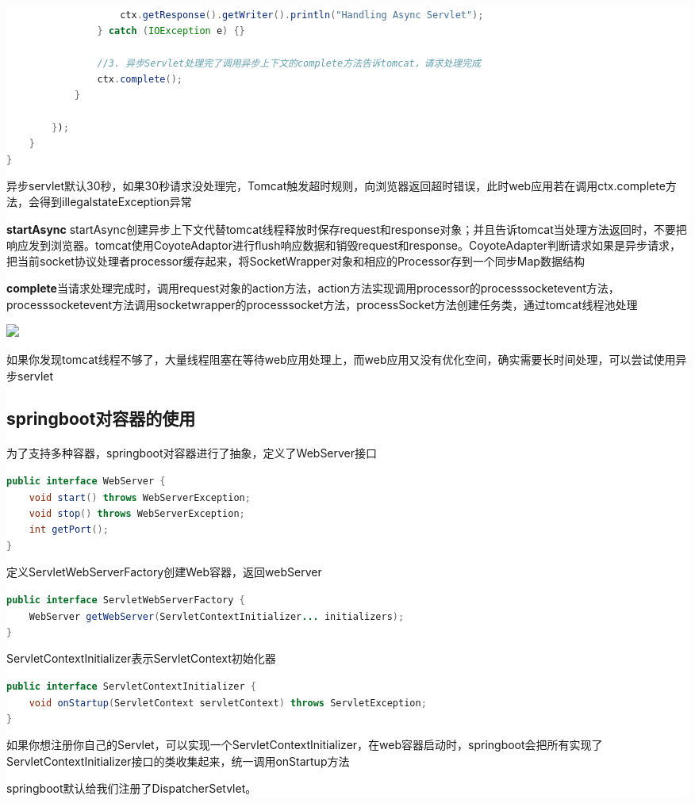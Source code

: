 ```java
                    ctx.getResponse().getWriter().println("Handling Async Servlet");
                } catch (IOException e) {}

                //3. 异步Servlet处理完了调用异步上下文的complete方法告诉tomcat，请求处理完成
                ctx.complete();
            }

        });
    }
}
```
异步servlet默认30秒，如果30秒请求没处理完，Tomcat触发超时规则，向浏览器返回超时错误，此时web应用若在调用ctx.complete方法，会得到illegalstateException异常

**startAsync**
startAsync创建异步上下文代替tomcat线程释放时保存request和response对象；并且告诉tomcat当处理方法返回时，不要把响应发到浏览器。tomcat使用CoyoteAdaptor进行flush响应数据和销毁request和response。CoyoteAdapter判断请求如果是异步请求，把当前socket协议处理者processor缓存起来，将SocketWrapper对象和相应的Processor存到一个同步Map数据结构

**complete**当请求处理完成时，调用request对象的action方法，action方法实现调用processor的processsocketevent方法，processsocketevent方法调用socketwrapper的processsocket方法，processSocket方法创建任务类，通过tomcat线程池处理

![](https://yatesblog.oss-cn-shenzhen.aliyuncs.com/img/tomcat/21.png)

如果你发现tomcat线程不够了，大量线程阻塞在等待web应用处理上，而web应用又没有优化空间，确实需要长时间处理，可以尝试使用异步servlet

## springboot对容器的使用

为了支持多种容器，springboot对容器进行了抽象，定义了WebServer接口
```java
public interface WebServer {
    void start() throws WebServerException;
    void stop() throws WebServerException;
    int getPort();
}
```

定义ServletWebServerFactory创建Web容器，返回webServer
```java
public interface ServletWebServerFactory {
    WebServer getWebServer(ServletContextInitializer... initializers);
}
```
ServletContextInitializer表示ServletContext初始化器
```java
public interface ServletContextInitializer {
    void onStartup(ServletContext servletContext) throws ServletException;
}
```
如果你想注册你自己的Servlet，可以实现一个ServletContextInitializer，在web容器启动时，springboot会把所有实现了ServletContextInitializer接口的类收集起来，统一调用onStartup方法

springboot默认给我们注册了DispatcherSetvlet。

